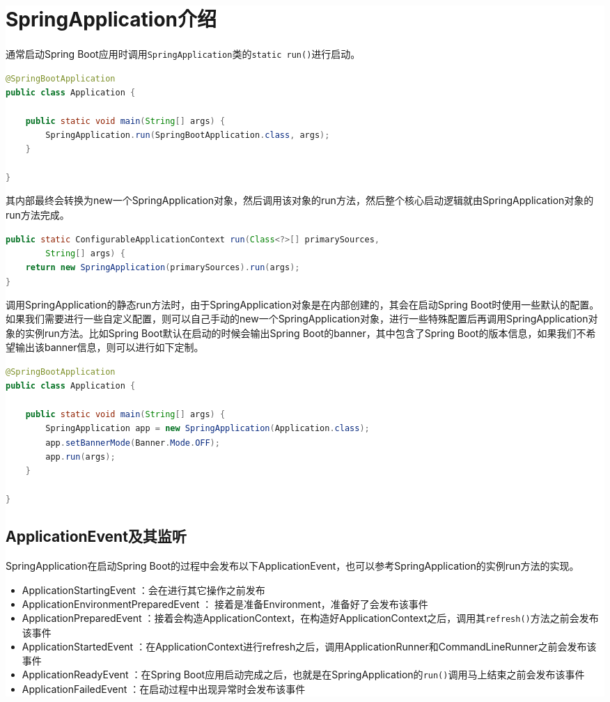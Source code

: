 # SpringApplication介绍

通常启动Spring Boot应用时调用`SpringApplication`类的`static run()`进行启动。

```java
@SpringBootApplication
public class Application {

    public static void main(String[] args) {
        SpringApplication.run(SpringBootApplication.class, args);
    }

}
```

其内部最终会转换为new一个SpringApplication对象，然后调用该对象的run方法，然后整个核心启动逻辑就由SpringApplication对象的run方法完成。

```java
public static ConfigurableApplicationContext run(Class<?>[] primarySources,
        String[] args) {
    return new SpringApplication(primarySources).run(args);
}
```

调用SpringApplication的静态run方法时，由于SpringApplication对象是在内部创建的，其会在启动Spring Boot时使用一些默认的配置。如果我们需要进行一些自定义配置，则可以自己手动的new一个SpringApplication对象，进行一些特殊配置后再调用SpringApplication对象的实例run方法。比如Spring Boot默认在启动的时候会输出Spring Boot的banner，其中包含了Spring Boot的版本信息，如果我们不希望输出该banner信息，则可以进行如下定制。

```java
@SpringBootApplication
public class Application {

    public static void main(String[] args) {
        SpringApplication app = new SpringApplication(Application.class);
        app.setBannerMode(Banner.Mode.OFF);
        app.run(args);
    }

}
```

## ApplicationEvent及其监听

SpringApplication在启动Spring Boot的过程中会发布以下ApplicationEvent，也可以参考SpringApplication的实例run方法的实现。

* ApplicationStartingEvent ：会在进行其它操作之前发布
* ApplicationEnvironmentPreparedEvent ： 接着是准备Environment，准备好了会发布该事件
* ApplicationPreparedEvent ：接着会构造ApplicationContext，在构造好ApplicationContext之后，调用其`refresh()`方法之前会发布该事件
* ApplicationStartedEvent ：在ApplicationContext进行refresh之后，调用ApplicationRunner和CommandLineRunner之前会发布该事件
* ApplicationReadyEvent ：在Spring Boot应用启动完成之后，也就是在SpringApplication的`run()`调用马上结束之前会发布该事件
* ApplicationFailedEvent ：在启动过程中出现异常时会发布该事件
